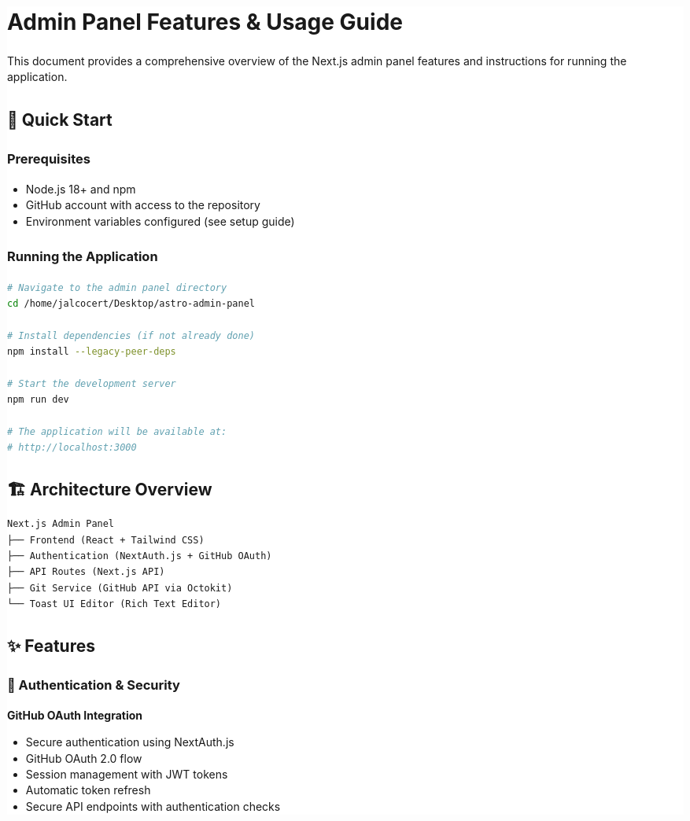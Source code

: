 # Admin Panel Features & Usage Guide

This document provides a comprehensive overview of the Next.js admin panel features and instructions for running the application.

## 🚀 Quick Start

### Prerequisites
- Node.js 18+ and npm
- GitHub account with access to the repository
- Environment variables configured (see setup guide)

### Running the Application

```bash
# Navigate to the admin panel directory
cd /home/jalcocert/Desktop/astro-admin-panel

# Install dependencies (if not already done)
npm install --legacy-peer-deps

# Start the development server
npm run dev

# The application will be available at:
# http://localhost:3000
```

## 🏗️ Architecture Overview

```
Next.js Admin Panel
├── Frontend (React + Tailwind CSS)
├── Authentication (NextAuth.js + GitHub OAuth)
├── API Routes (Next.js API)
├── Git Service (GitHub API via Octokit)
└── Toast UI Editor (Rich Text Editor)
```

## ✨ Features

### 🔐 Authentication & Security

**GitHub OAuth Integration**
- Secure authentication using NextAuth.js
- GitHub OAuth 2.0 flow
- Session management with JWT tokens
- Automatic token refresh
- Secure API endpoints with authentication checks
